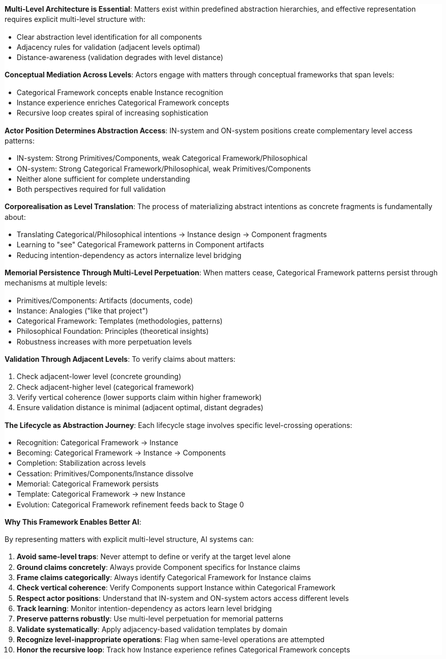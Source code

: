**Multi-Level Architecture is Essential**: Matters exist within predefined abstraction hierarchies, and effective representation requires explicit multi-level structure with:
- Clear abstraction level identification for all components
- Adjacency rules for validation (adjacent levels optimal)
- Distance-awareness (validation degrades with level distance)

**Conceptual Mediation Across Levels**: Actors engage with matters through conceptual frameworks that span levels:
- Categorical Framework concepts enable Instance recognition
- Instance experience enriches Categorical Framework concepts
- Recursive loop creates spiral of increasing sophistication

**Actor Position Determines Abstraction Access**: IN-system and ON-system positions create complementary level access patterns:
- IN-system: Strong Primitives/Components, weak Categorical Framework/Philosophical
- ON-system: Strong Categorical Framework/Philosophical, weak Primitives/Components
- Neither alone sufficient for complete understanding
- Both perspectives required for full validation

**Corporealisation as Level Translation**: The process of materializing abstract intentions as concrete fragments is fundamentally about:
- Translating Categorical/Philosophical intentions → Instance design → Component fragments
- Learning to "see" Categorical Framework patterns in Component artifacts
- Reducing intention-dependency as actors internalize level bridging

**Memorial Persistence Through Multi-Level Perpetuation**: When matters cease, Categorical Framework patterns persist through mechanisms at multiple levels:
- Primitives/Components: Artifacts (documents, code)
- Instance: Analogies ("like that project")
- Categorical Framework: Templates (methodologies, patterns)
- Philosophical Foundation: Principles (theoretical insights)
- Robustness increases with more perpetuation levels

**Validation Through Adjacent Levels**: To verify claims about matters:
1. Check adjacent-lower level (concrete grounding)
2. Check adjacent-higher level (categorical framework)
3. Verify vertical coherence (lower supports claim within higher framework)
4. Ensure validation distance is minimal (adjacent optimal, distant degrades)

**The Lifecycle as Abstraction Journey**: Each lifecycle stage involves specific level-crossing operations:
- Recognition: Categorical Framework → Instance
- Becoming: Categorical Framework → Instance → Components
- Completion: Stabilization across levels
- Cessation: Primitives/Components/Instance dissolve
- Memorial: Categorical Framework persists
- Template: Categorical Framework → new Instance
- Evolution: Categorical Framework refinement feeds back to Stage 0

**Why This Framework Enables Better AI**:

By representing matters with explicit multi-level structure, AI systems can:

1. **Avoid same-level traps**: Never attempt to define or verify at the target level alone
2. **Ground claims concretely**: Always provide Component specifics for Instance claims
3. **Frame claims categorically**: Always identify Categorical Framework for Instance claims
4. **Check vertical coherence**: Verify Components support Instance within Categorical Framework
5. **Respect actor positions**: Understand that IN-system and ON-system actors access different levels
6. **Track learning**: Monitor intention-dependency as actors learn level bridging
7. **Preserve patterns robustly**: Use multi-level perpetuation for memorial patterns
8. **Validate systematically**: Apply adjacency-based validation templates by domain
9. **Recognize level-inappropriate operations**: Flag when same-level operations are attempted
10. **Honor the recursive loop**: Track how Instance experience refines Categorical Framework concepts
